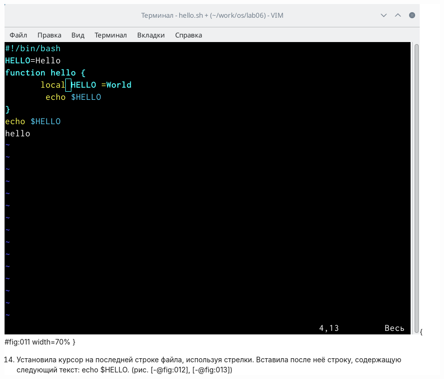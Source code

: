![Вставка текста "local"](image/Рис.11.png){ #fig:011 width=70% }

14. Установила курсор на последней строке файла, используя стрелки. Вставила после неё строку, содержащую следующий текст: echo $HELLO. (рис. [-@fig:012], [-@fig:013])
